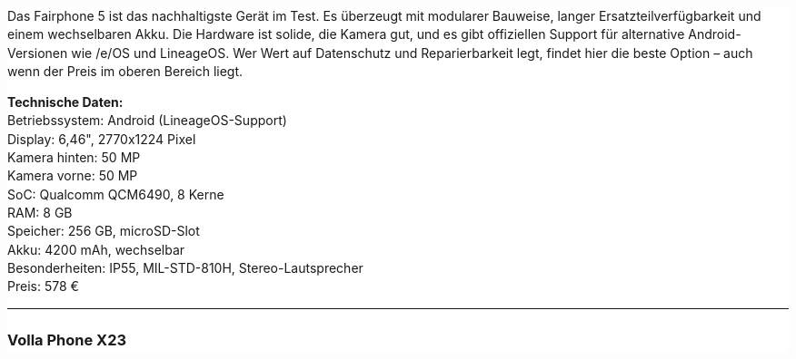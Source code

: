 Das Fairphone 5 ist das nachhaltigste Gerät im Test. Es überzeugt mit modularer Bauweise, langer Ersatzteilverfügbarkeit und einem wechselbaren Akku. Die Hardware ist solide, die Kamera gut, und es gibt offiziellen Support für alternative Android-Versionen wie /e/OS und LineageOS. Wer Wert auf Datenschutz und Reparierbarkeit legt, findet hier die beste Option – auch wenn der Preis im oberen Bereich liegt.

**Technische Daten:**  
Betriebssystem: Android (LineageOS-Support)  
Display: 6,46", 2770x1224 Pixel  
Kamera hinten: 50 MP  
Kamera vorne: 50 MP  
SoC: Qualcomm QCM6490, 8 Kerne  
RAM: 8 GB  
Speicher: 256 GB, microSD-Slot  
Akku: 4200 mAh, wechselbar  
Besonderheiten: IP55, MIL-STD-810H, Stereo-Lautsprecher  
Preis: 578 €

---

### Volla Phone X23
